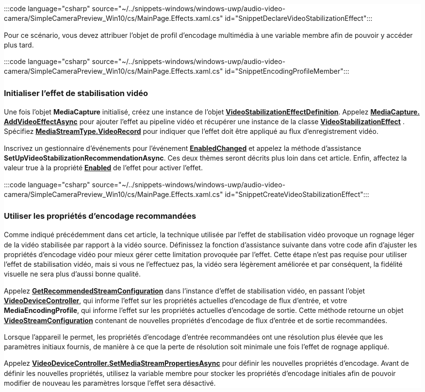 :::code language="csharp" source="~/../snippets-windows/windows-uwp/audio-video-camera/SimpleCameraPreview_Win10/cs/MainPage.Effects.xaml.cs" id="SnippetDeclareVideoStabilizationEffect":::

Pour ce scénario, vous devez attribuer l’objet de profil d’encodage multimédia à une variable membre afin de pouvoir y accéder plus tard.

:::code language="csharp" source="~/../snippets-windows/windows-uwp/audio-video-camera/SimpleCameraPreview_Win10/cs/MainPage.Effects.xaml.cs" id="SnippetEncodingProfileMember":::

### <a name="initialize-the-video-stabilization-effect"></a>Initialiser l’effet de stabilisation vidéo

Une fois l’objet **MediaCapture** initialisé, créez une instance de l’objet [**VideoStabilizationEffectDefinition**](/uwp/api/Windows.Media.Core.VideoStabilizationEffectDefinition). Appelez [**MediaCapture. AddVideoEffectAsync**](/uwp/api/windows.media.capture.mediacapture.addvideoeffectasync) pour ajouter l’effet au pipeline vidéo et récupérer une instance de la classe [**VideoStabilizationEffect**](/uwp/api/Windows.Media.Core.VideoStabilizationEffect) . Spécifiez [**MediaStreamType.VideoRecord**](/uwp/api/Windows.Media.Capture.MediaStreamType) pour indiquer que l’effet doit être appliqué au flux d’enregistrement vidéo.

Inscrivez un gestionnaire d’événements pour l’événement [**EnabledChanged**](/uwp/api/windows.media.core.videostabilizationeffect.enabledchanged) et appelez la méthode d’assistance **SetUpVideoStabilizationRecommendationAsync**. Ces deux thèmes seront décrits plus loin dans cet article. Enfin, affectez la valeur true à la propriété [**Enabled**](/uwp/api/windows.media.core.videostabilizationeffect.enabled) de l’effet pour activer l’effet.

:::code language="csharp" source="~/../snippets-windows/windows-uwp/audio-video-camera/SimpleCameraPreview_Win10/cs/MainPage.Effects.xaml.cs" id="SnippetCreateVideoStabilizationEffect":::

### <a name="use-recommended-encoding-properties"></a>Utiliser les propriétés d’encodage recommandées

Comme indiqué précédemment dans cet article, la technique utilisée par l’effet de stabilisation vidéo provoque un rognage léger de la vidéo stabilisée par rapport à la vidéo source. Définissez la fonction d’assistance suivante dans votre code afin d’ajuster les propriétés d’encodage vidéo pour mieux gérer cette limitation provoquée par l’effet. Cette étape n’est pas requise pour utiliser l’effet de stabilisation vidéo, mais si vous ne l’effectuez pas, la vidéo sera légèrement améliorée et par conséquent, la fidélité visuelle ne sera plus d’aussi bonne qualité.

Appelez [**GetRecommendedStreamConfiguration**](/uwp/api/windows.media.core.videostabilizationeffect.getrecommendedstreamconfiguration) dans l’instance d’effet de stabilisation vidéo, en passant l’objet [**VideoDeviceController**](/uwp/api/Windows.Media.Devices.VideoDeviceController), qui informe l’effet sur les propriétés actuelles d’encodage de flux d’entrée, et votre **MediaEncodingProfile**, qui informe l’effet sur les propriétés actuelles d’encodage de sortie. Cette méthode retourne un objet [**VideoStreamConfiguration**](/uwp/api/Windows.Media.Capture.VideoStreamConfiguration) contenant de nouvelles propriétés d’encodage de flux d’entrée et de sortie recommandées.

Lorsque l’appareil le permet, les propriétés d’encodage d’entrée recommandées ont une résolution plus élevée que les paramètres initiaux fournis, de manière à ce que la perte de résolution soit minimale une fois l’effet de rognage appliqué.

Appelez [**VideoDeviceController.SetMediaStreamPropertiesAsync**](/uwp/api/windows.media.devices.videodevicecontroller.setmediastreampropertiesasync) pour définir les nouvelles propriétés d’encodage. Avant de définir les nouvelles propriétés, utilisez la variable membre pour stocker les propriétés d’encodage initiales afin de pouvoir modifier de nouveau les paramètres lorsque l’effet sera désactivé.
